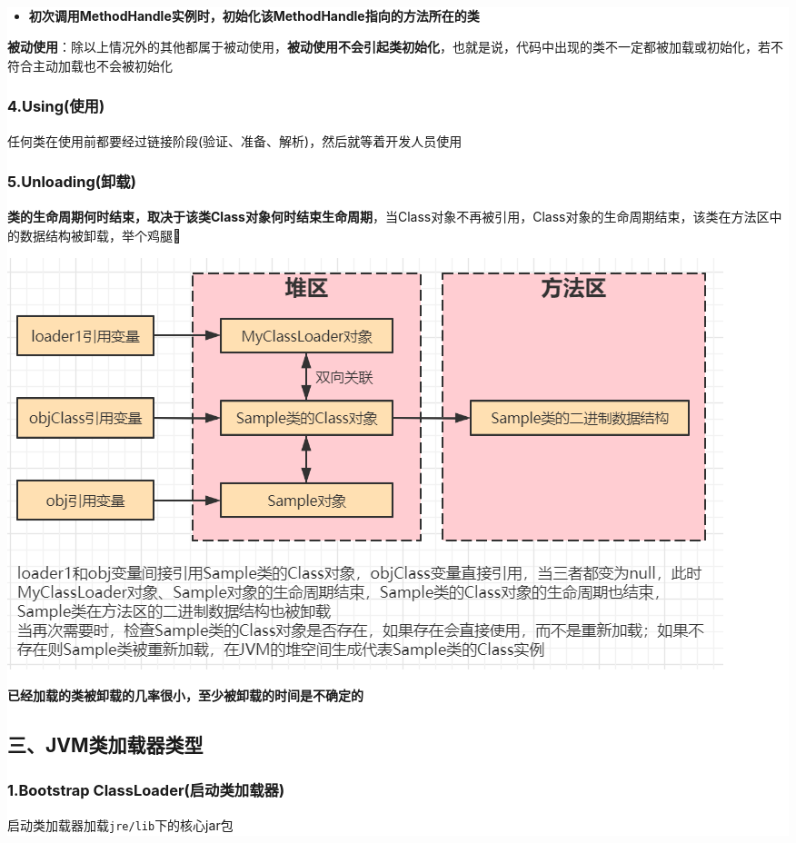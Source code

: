 - **初次调用MethodHandle实例时，初始化该MethodHandle指向的方法所在的类**

**被动使用**：除以上情况外的其他都属于被动使用，**被动使用不会引起类初始化**，也就是说，代码中出现的类不一定都被加载或初始化，若不符合主动加载也不会被初始化

### 4.Using(使用)

任何类在使用前都要经过链接阶段(验证、准备、解析)，然后就等着开发人员使用

### 5.Unloading(卸载)

**类的生命周期何时结束，取决于该类Class对象何时结束生命周期**，当Class对象不再被引用，Class对象的生命周期结束，该类在方法区中的数据结构被卸载，举个鸡腿🍗

![1657696502657](assets/1657696502657.png)

**已经加载的类被卸载的几率很小，至少被卸载的时间是不确定的**

## 三、JVM类加载器类型

### 1.Bootstrap ClassLoader(启动类加载器)

启动类加载器加载`jre/lib`下的核心jar包
